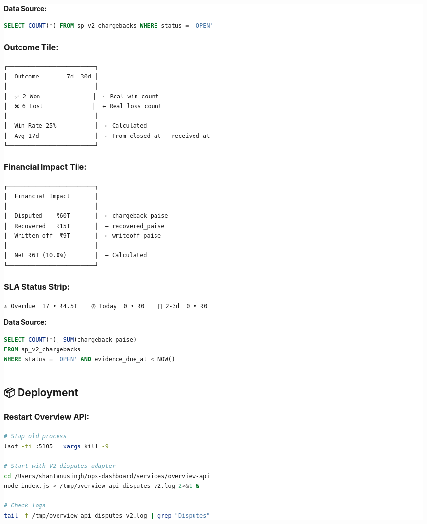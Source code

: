 **Data Source:** 
```sql
SELECT COUNT(*) FROM sp_v2_chargebacks WHERE status = 'OPEN'
```

### **Outcome Tile:**
```
┌─────────────────────────┐
│  Outcome        7d  30d │
│                         │
│  ✅ 2 Won               │  ← Real win count
│  ❌ 6 Lost              │  ← Real loss count
│                         │
│  Win Rate 25%           │  ← Calculated
│  Avg 17d                │  ← From closed_at - received_at
└─────────────────────────┘
```

### **Financial Impact Tile:**
```
┌─────────────────────────┐
│  Financial Impact       │
│                         │
│  Disputed    ₹60T       │  ← chargeback_paise
│  Recovered   ₹15T       │  ← recovered_paise
│  Written-off  ₹9T       │  ← writeoff_paise
│                         │
│  Net ₹6T (10.0%)        │  ← Calculated
└─────────────────────────┘
```

### **SLA Status Strip:**
```
⚠️ Overdue  17 • ₹4.5T    ⏰ Today  0 • ₹0    📅 2-3d  0 • ₹0
```

**Data Source:**
```sql
SELECT COUNT(*), SUM(chargeback_paise)
FROM sp_v2_chargebacks
WHERE status = 'OPEN' AND evidence_due_at < NOW()
```

---

## 📦 Deployment

### **Restart Overview API:**

```bash
# Stop old process
lsof -ti :5105 | xargs kill -9

# Start with V2 disputes adapter
cd /Users/shantanusingh/ops-dashboard/services/overview-api
node index.js > /tmp/overview-api-disputes-v2.log 2>&1 &

# Check logs
tail -f /tmp/overview-api-disputes-v2.log | grep "Disputes"
```
